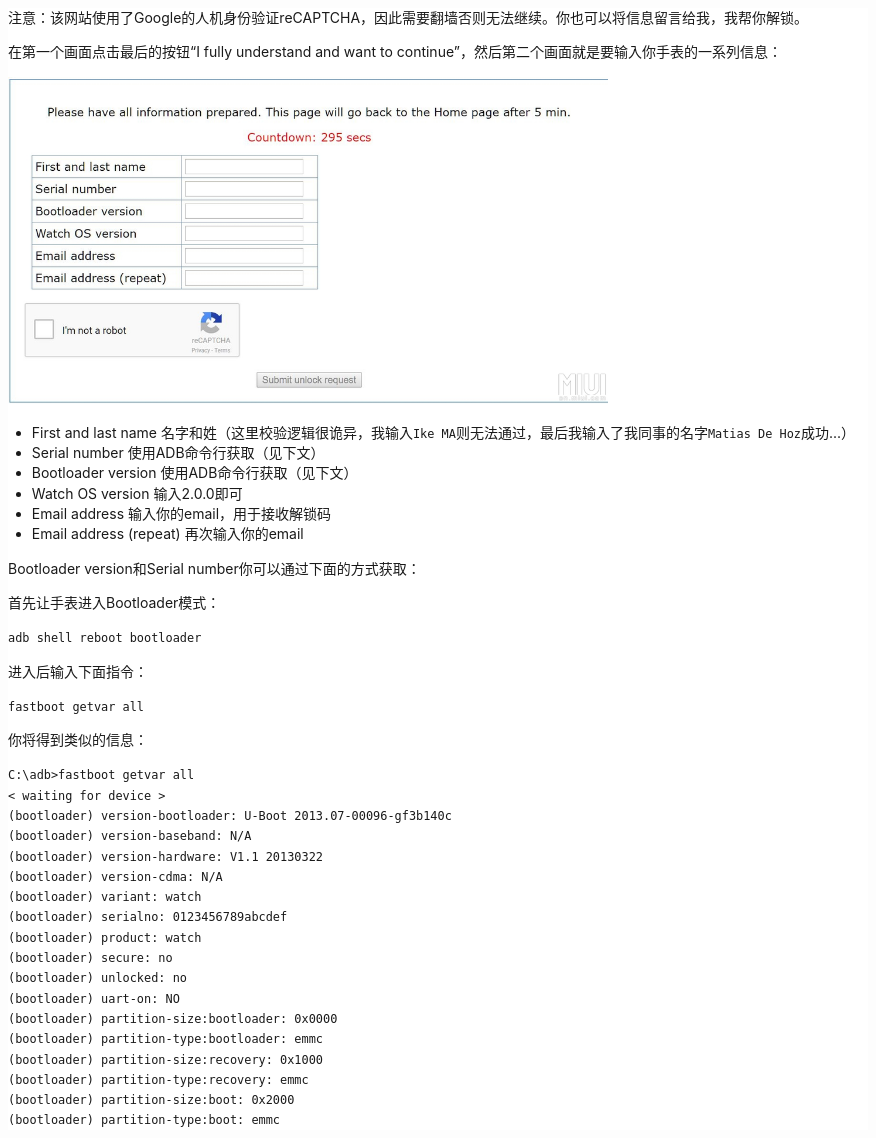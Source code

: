 注意：该网站使用了Google的人机身份验证reCAPTCHA，因此需要翻墙否则无法继续。你也可以将信息留言给我，我帮你解锁。

在第一个画面点击最后的按钮“I fully understand and want to continue”，然后第二个画面就是要输入你手表的一系列信息：

<img src="/assets/img/posts/2018/11/amazfit-stratos-unlock-02.jpg" style="width:100%; max-width: 600px" alt="Amazfit Stratos 华米运动手表2 解锁过程"/>

- First and last name	名字和姓（这里校验逻辑很诡异，我输入``Ike MA``则无法通过，最后我输入了我同事的名字``Matias De Hoz``成功...）
- Serial number	使用ADB命令行获取（见下文）
- Bootloader version 使用ADB命令行获取（见下文）
- Watch OS version 输入2.0.0即可
- Email address	输入你的email，用于接收解锁码
- Email address (repeat) 再次输入你的email

Bootloader version和Serial number你可以通过下面的方式获取：

首先让手表进入Bootloader模式：
```
adb shell reboot bootloader
```
进入后输入下面指令：
```
fastboot getvar all
```
你将得到类似的信息：
```
C:\adb>fastboot getvar all
< waiting for device >
(bootloader) version-bootloader: U-Boot 2013.07-00096-gf3b140c
(bootloader) version-baseband: N/A
(bootloader) version-hardware: V1.1 20130322
(bootloader) version-cdma: N/A
(bootloader) variant: watch
(bootloader) serialno: 0123456789abcdef
(bootloader) product: watch
(bootloader) secure: no
(bootloader) unlocked: no
(bootloader) uart-on: NO
(bootloader) partition-size:bootloader: 0x0000
(bootloader) partition-type:bootloader: emmc
(bootloader) partition-size:recovery: 0x1000
(bootloader) partition-type:recovery: emmc
(bootloader) partition-size:boot: 0x2000
(bootloader) partition-type:boot: emmc
```